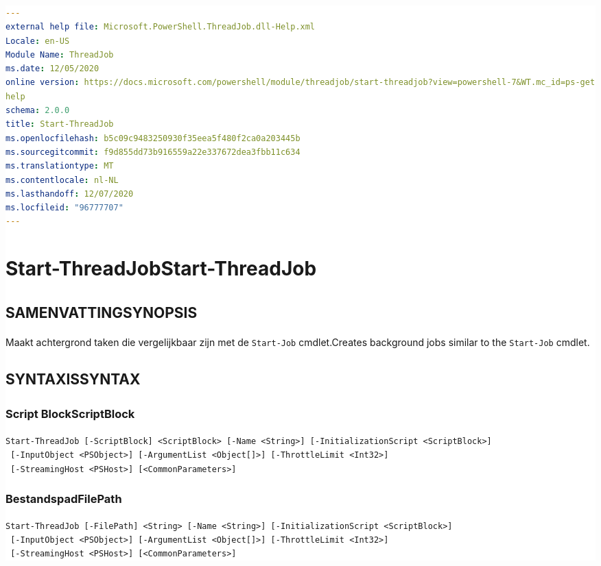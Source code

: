 ```yaml
---
external help file: Microsoft.PowerShell.ThreadJob.dll-Help.xml
Locale: en-US
Module Name: ThreadJob
ms.date: 12/05/2020
online version: https://docs.microsoft.com/powershell/module/threadjob/start-threadjob?view=powershell-7&WT.mc_id=ps-gethelp
schema: 2.0.0
title: Start-ThreadJob
ms.openlocfilehash: b5c09c9483250930f35eea5f480f2ca0a203445b
ms.sourcegitcommit: f9d855dd73b916559a22e337672dea3fbb11c634
ms.translationtype: MT
ms.contentlocale: nl-NL
ms.lasthandoff: 12/07/2020
ms.locfileid: "96777707"
---
```

# <span data-ttu-id="555dc-102">Start-ThreadJob</span><span class="sxs-lookup"><span data-stu-id="555dc-102">Start-ThreadJob</span></span>

## <span data-ttu-id="555dc-103">SAMENVATTING</span><span class="sxs-lookup"><span data-stu-id="555dc-103">SYNOPSIS</span></span>
<span data-ttu-id="555dc-104">Maakt achtergrond taken die vergelijkbaar zijn met de `Start-Job` cmdlet.</span><span class="sxs-lookup"><span data-stu-id="555dc-104">Creates background jobs similar to the `Start-Job` cmdlet.</span></span>

## <span data-ttu-id="555dc-105">SYNTAXIS</span><span class="sxs-lookup"><span data-stu-id="555dc-105">SYNTAX</span></span>

### <span data-ttu-id="555dc-106">Script Block</span><span class="sxs-lookup"><span data-stu-id="555dc-106">ScriptBlock</span></span>

```
Start-ThreadJob [-ScriptBlock] <ScriptBlock> [-Name <String>] [-InitializationScript <ScriptBlock>]
 [-InputObject <PSObject>] [-ArgumentList <Object[]>] [-ThrottleLimit <Int32>]
 [-StreamingHost <PSHost>] [<CommonParameters>]
```

### <span data-ttu-id="555dc-107">Bestandspad</span><span class="sxs-lookup"><span data-stu-id="555dc-107">FilePath</span></span>

```
Start-ThreadJob [-FilePath] <String> [-Name <String>] [-InitializationScript <ScriptBlock>]
 [-InputObject <PSObject>] [-ArgumentList <Object[]>] [-ThrottleLimit <Int32>]
 [-StreamingHost <PSHost>] [<CommonParameters>]
```
